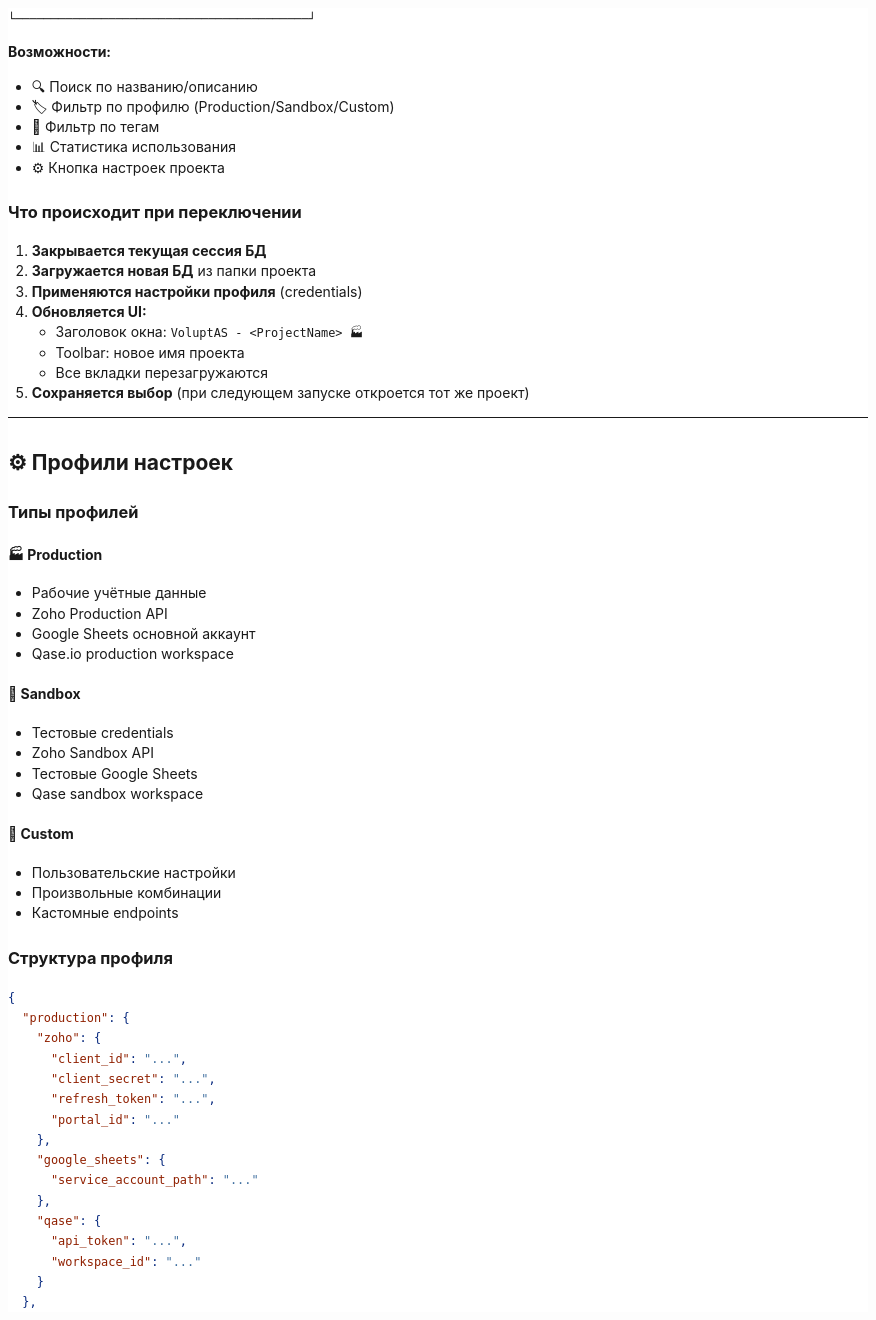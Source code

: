 ```
└─────────────────────────────────────────┘
```

**Возможности:**
- 🔍 Поиск по названию/описанию
- 🏷️ Фильтр по профилю (Production/Sandbox/Custom)
- 🔖 Фильтр по тегам
- 📊 Статистика использования
- ⚙️ Кнопка настроек проекта

### Что происходит при переключении

1. **Закрывается текущая сессия БД**
2. **Загружается новая БД** из папки проекта
3. **Применяются настройки профиля** (credentials)
4. **Обновляется UI:**
   - Заголовок окна: `VoluptAS - <ProjectName> 🏭`
   - Toolbar: новое имя проекта
   - Все вкладки перезагружаются
5. **Сохраняется выбор** (при следующем запуске откроется тот же проект)

---

## ⚙️ Профили настроек

### Типы профилей

#### 🏭 Production
- Рабочие учётные данные
- Zoho Production API
- Google Sheets основной аккаунт
- Qase.io production workspace

#### 🧪 Sandbox
- Тестовые credentials
- Zoho Sandbox API
- Тестовые Google Sheets
- Qase sandbox workspace

#### 🎨 Custom
- Пользовательские настройки
- Произвольные комбинации
- Кастомные endpoints

### Структура профиля

```json
{
  "production": {
    "zoho": {
      "client_id": "...",
      "client_secret": "...",
      "refresh_token": "...",
      "portal_id": "..."
    },
    "google_sheets": {
      "service_account_path": "..."
    },
    "qase": {
      "api_token": "...",
      "workspace_id": "..."
    }
  },
```